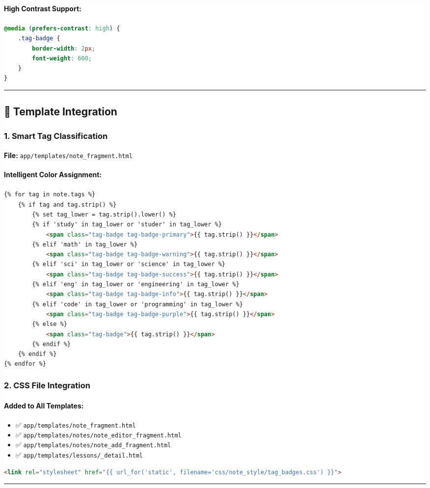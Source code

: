#### **High Contrast Support:**
```css
@media (prefers-contrast: high) {
    .tag-badge {
        border-width: 2px;
        font-weight: 600;
    }
}
```

---

## 🔧 **Template Integration**

### **1. Smart Tag Classification**

**File:** `app/templates/note_fragment.html`

#### **Intelligent Color Assignment:**
```html
{% for tag in note.tags %}
    {% if tag and tag.strip() %}
        {% set tag_lower = tag.strip().lower() %}
        {% if 'study' in tag_lower or 'studer' in tag_lower %}
            <span class="tag-badge tag-badge-primary">{{ tag.strip() }}</span>
        {% elif 'math' in tag_lower %}
            <span class="tag-badge tag-badge-warning">{{ tag.strip() }}</span>
        {% elif 'sci' in tag_lower or 'science' in tag_lower %}
            <span class="tag-badge tag-badge-success">{{ tag.strip() }}</span>
        {% elif 'eng' in tag_lower or 'engineering' in tag_lower %}
            <span class="tag-badge tag-badge-info">{{ tag.strip() }}</span>
        {% elif 'code' in tag_lower or 'programming' in tag_lower %}
            <span class="tag-badge tag-badge-purple">{{ tag.strip() }}</span>
        {% else %}
            <span class="tag-badge">{{ tag.strip() }}</span>
        {% endif %}
    {% endif %}
{% endfor %}
```

### **2. CSS File Integration**

#### **Added to All Templates:**
- ✅ `app/templates/note_fragment.html`
- ✅ `app/templates/notes/note_editor_fragment.html`
- ✅ `app/templates/notes/note_add_fragment.html`
- ✅ `app/templates/lessons/_detail.html`

```html
<link rel="stylesheet" href="{{ url_for('static', filename='css/note_style/tag_badges.css') }}">
```

---